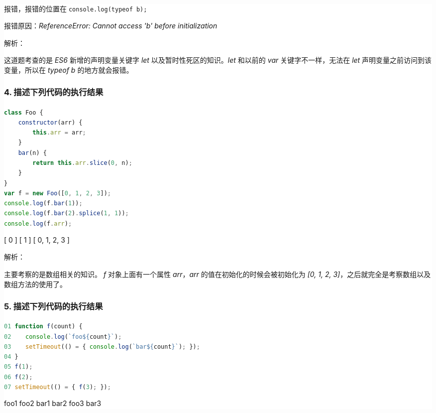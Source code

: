  

 报错，报错的位置在 `console.log(typeof b);`

 报错原因：*ReferenceError: Cannot access 'b' before initialization*

 解析：

 这道题考查的是 *ES6* 新增的声明变量关键字 *let* 以及暂时性死区的知识。*let* 和以前的 *var* 关键字不一样，无法在 *let* 声明变量之前访问到该变量，所以在 *typeof b* 的地方就会报错。



### 4. 描述下列代码的执行结果

```js
class Foo {
    constructor(arr) { 
        this.arr = arr; 
    }
    bar(n) {
        return this.arr.slice(0, n);
    }
}
var f = new Foo([0, 1, 2, 3]);
console.log(f.bar(1));
console.log(f.bar(2).splice(1, 1));
console.log(f.arr);
```

 

 [ 0 ]
 [ 1 ]
 [ 0, 1, 2, 3 ]

 解析：

 主要考察的是数组相关的知识。 *f* 对象上面有一个属性 *arr*，*arr* 的值在初始化的时候会被初始化为 *[0, 1, 2, 3]*，之后就完全是考察数组以及数组方法的使用了。



### 5. 描述下列代码的执行结果

```js
01 function f(count) {
02    console.log(`foo${count}`);
03    setTimeout(() = { console.log(`bar${count}`); });
04 }
05 f(1);
06 f(2);
07 setTimeout(() = { f(3); });
```

 

 foo1
 foo2
 bar1
 bar2
 foo3
 bar3
